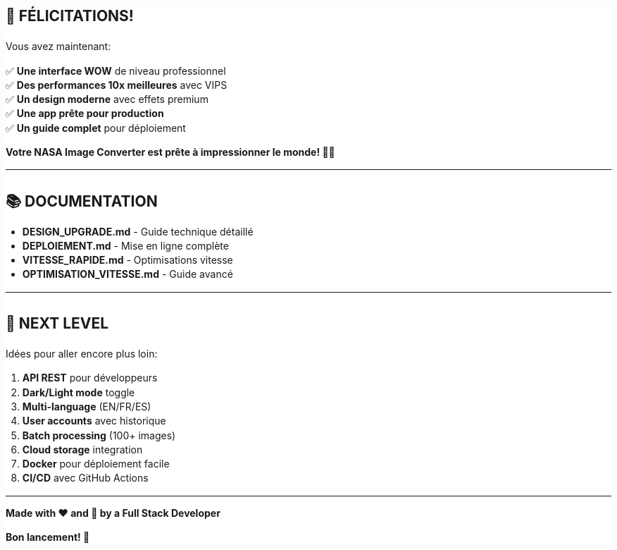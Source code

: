 
## 🎉 FÉLICITATIONS!

Vous avez maintenant:

✅ **Une interface WOW** de niveau professionnel  
✅ **Des performances 10x meilleures** avec VIPS  
✅ **Un design moderne** avec effets premium  
✅ **Une app prête pour production**  
✅ **Un guide complet** pour déploiement  

**Votre NASA Image Converter est prête à impressionner le monde! 🚀✨**

---

## 📚 DOCUMENTATION

- **DESIGN_UPGRADE.md** - Guide technique détaillé
- **DEPLOIEMENT.md** - Mise en ligne complète
- **VITESSE_RAPIDE.md** - Optimisations vitesse
- **OPTIMISATION_VITESSE.md** - Guide avancé

---

## 🌟 NEXT LEVEL

Idées pour aller encore plus loin:

1. **API REST** pour développeurs
2. **Dark/Light mode** toggle
3. **Multi-language** (EN/FR/ES)
4. **User accounts** avec historique
5. **Batch processing** (100+ images)
6. **Cloud storage** integration
7. **Docker** pour déploiement facile
8. **CI/CD** avec GitHub Actions

---

**Made with ❤️ and 🚀 by a Full Stack Developer**

**Bon lancement! 🎊**
